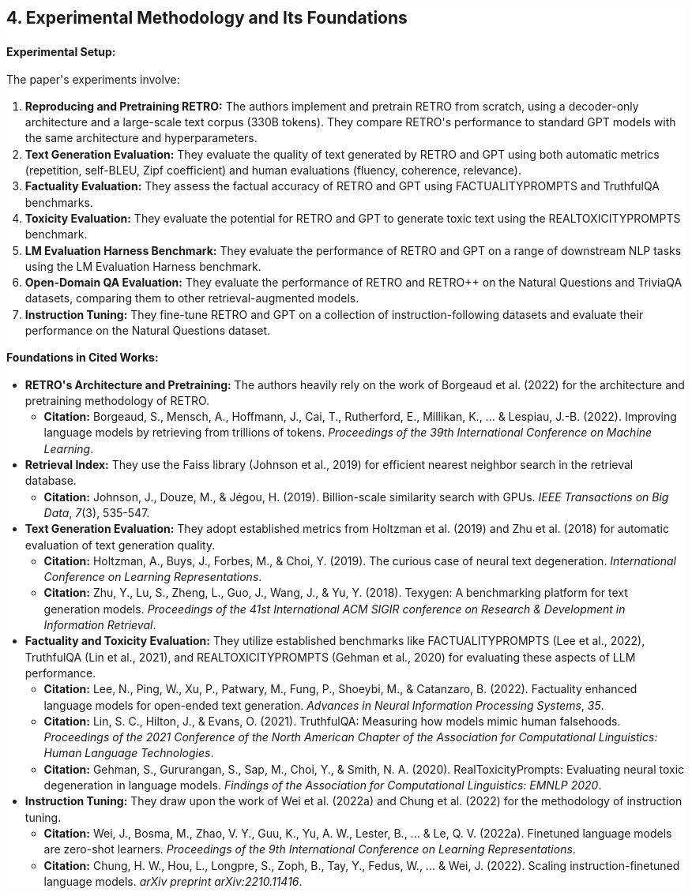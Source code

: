 
## 4. Experimental Methodology and Its Foundations

**Experimental Setup:**

The paper's experiments involve:

1. **Reproducing and Pretraining RETRO:** The authors implement and pretrain RETRO from scratch, using a decoder-only architecture and a large-scale text corpus (330B tokens). They compare RETRO's performance to standard GPT models with the same architecture and hyperparameters.
2. **Text Generation Evaluation:** They evaluate the quality of text generated by RETRO and GPT using both automatic metrics (repetition, self-BLEU, Zipf coefficient) and human evaluations (fluency, coherence, relevance).
3. **Factuality Evaluation:** They assess the factual accuracy of RETRO and GPT using FACTUALITYPROMPTS and TruthfulQA benchmarks.
4. **Toxicity Evaluation:** They evaluate the potential for RETRO and GPT to generate toxic text using the REALTOXICITYPROMPTS benchmark.
5. **LM Evaluation Harness Benchmark:** They evaluate the performance of RETRO and GPT on a range of downstream NLP tasks using the LM Evaluation Harness benchmark.
6. **Open-Domain QA Evaluation:** They evaluate the performance of RETRO and RETRO++ on the Natural Questions and TriviaQA datasets, comparing them to other retrieval-augmented models.
7. **Instruction Tuning:** They fine-tune RETRO and GPT on a collection of instruction-following datasets and evaluate their performance on the Natural Questions dataset.

**Foundations in Cited Works:**

* **RETRO's Architecture and Pretraining:** The authors heavily rely on the work of Borgeaud et al. (2022) for the architecture and pretraining methodology of RETRO.
    * **Citation:** Borgeaud, S., Mensch, A., Hoffmann, J., Cai, T., Rutherford, E., Millikan, K., ... & Lespiau, J.-B. (2022). Improving language models by retrieving from trillions of tokens. *Proceedings of the 39th International Conference on Machine Learning*.
* **Retrieval Index:** They use the Faiss library (Johnson et al., 2019) for efficient nearest neighbor search in the retrieval database.
    * **Citation:** Johnson, J., Douze, M., & Jégou, H. (2019). Billion-scale similarity search with GPUs. *IEEE Transactions on Big Data*, *7*(3), 535-547.
* **Text Generation Evaluation:** They adopt established metrics from Holtzman et al. (2019) and Zhu et al. (2018) for automatic evaluation of text generation quality.
    * **Citation:** Holtzman, A., Buys, J., Forbes, M., & Choi, Y. (2019). The curious case of neural text degeneration. *International Conference on Learning Representations*.
    * **Citation:** Zhu, Y., Lu, S., Zheng, L., Guo, J., Wang, J., & Yu, Y. (2018). Texygen: A benchmarking platform for text generation models. *Proceedings of the 41st International ACM SIGIR conference on Research & Development in Information Retrieval*.
* **Factuality and Toxicity Evaluation:** They utilize established benchmarks like FACTUALITYPROMPTS (Lee et al., 2022), TruthfulQA (Lin et al., 2021), and REALTOXICITYPROMPTS (Gehman et al., 2020) for evaluating these aspects of LLM performance.
    * **Citation:** Lee, N., Ping, W., Xu, P., Patwary, M., Fung, P., Shoeybi, M., & Catanzaro, B. (2022). Factuality enhanced language models for open-ended text generation. *Advances in Neural Information Processing Systems*, *35*.
    * **Citation:** Lin, S. C., Hilton, J., & Evans, O. (2021). TruthfulQA: Measuring how models mimic human falsehoods. *Proceedings of the 2021 Conference of the North American Chapter of the Association for Computational Linguistics: Human Language Technologies*.
    * **Citation:** Gehman, S., Gururangan, S., Sap, M., Choi, Y., & Smith, N. A. (2020). RealToxicityPrompts: Evaluating neural toxic degeneration in language models. *Findings of the Association for Computational Linguistics: EMNLP 2020*.
* **Instruction Tuning:** They draw upon the work of Wei et al. (2022a) and Chung et al. (2022) for the methodology of instruction tuning.
    * **Citation:** Wei, J., Bosma, M., Zhao, V. Y., Guu, K., Yu, A. W., Lester, B., ... & Le, Q. V. (2022a). Finetuned language models are zero-shot learners. *Proceedings of the 9th International Conference on Learning Representations*.
    * **Citation:** Chung, H. W., Hou, L., Longpre, S., Zoph, B., Tay, Y., Fedus, W., ... & Wei, J. (2022). Scaling instruction-finetuned language models. *arXiv preprint arXiv:2210.11416*.
